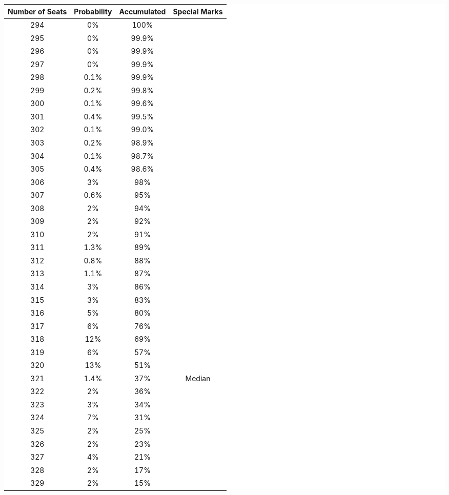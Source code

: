 | Number of Seats | Probability | Accumulated | Special Marks |
|:---------------:|:-----------:|:-----------:|:-------------:|
| 294 | 0% | 100% |  |
| 295 | 0% | 99.9% |  |
| 296 | 0% | 99.9% |  |
| 297 | 0% | 99.9% |  |
| 298 | 0.1% | 99.9% |  |
| 299 | 0.2% | 99.8% |  |
| 300 | 0.1% | 99.6% |  |
| 301 | 0.4% | 99.5% |  |
| 302 | 0.1% | 99.0% |  |
| 303 | 0.2% | 98.9% |  |
| 304 | 0.1% | 98.7% |  |
| 305 | 0.4% | 98.6% |  |
| 306 | 3% | 98% |  |
| 307 | 0.6% | 95% |  |
| 308 | 2% | 94% |  |
| 309 | 2% | 92% |  |
| 310 | 2% | 91% |  |
| 311 | 1.3% | 89% |  |
| 312 | 0.8% | 88% |  |
| 313 | 1.1% | 87% |  |
| 314 | 3% | 86% |  |
| 315 | 3% | 83% |  |
| 316 | 5% | 80% |  |
| 317 | 6% | 76% |  |
| 318 | 12% | 69% |  |
| 319 | 6% | 57% |  |
| 320 | 13% | 51% |  |
| 321 | 1.4% | 37% | Median |
| 322 | 2% | 36% |  |
| 323 | 3% | 34% |  |
| 324 | 7% | 31% |  |
| 325 | 2% | 25% |  |
| 326 | 2% | 23% |  |
| 327 | 4% | 21% |  |
| 328 | 2% | 17% |  |
| 329 | 2% | 15% |  |